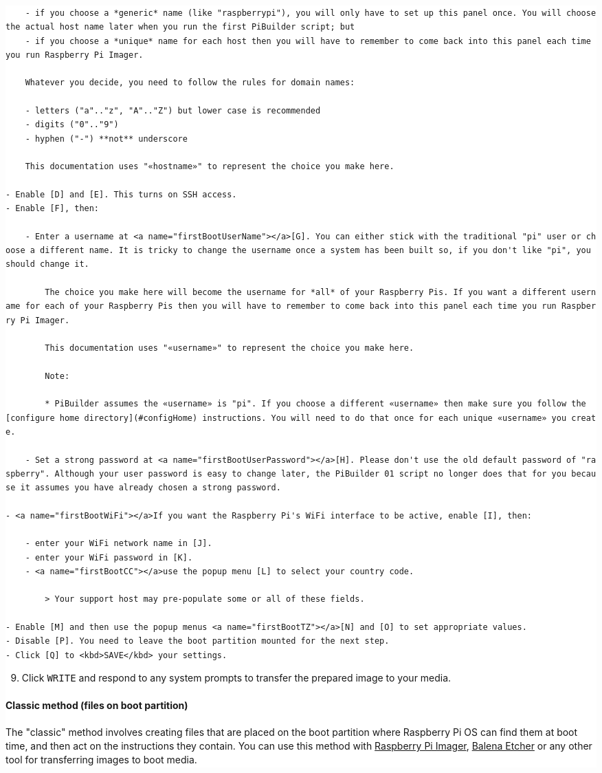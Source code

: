		- if you choose a *generic* name (like "raspberrypi"), you will only have to set up this panel once. You will choose the actual host name later when you run the first PiBuilder script; but
		- if you choose a *unique* name for each host then you will have to remember to come back into this panel each time you run Raspberry Pi Imager.

		Whatever you decide, you need to follow the rules for domain names:

		- letters ("a".."z", "A".."Z") but lower case is recommended
		- digits ("0".."9")
		- hyphen ("-") **not** underscore

		This documentation uses "«hostname»" to represent the choice you make here.

	- Enable [D] and [E]. This turns on SSH access.
	- Enable [F], then:

		- Enter a username at <a name="firstBootUserName"></a>[G]. You can either stick with the traditional "pi" user or choose a different name. It is tricky to change the username once a system has been built so, if you don't like "pi", you should change it.

			The choice you make here will become the username for *all* of your Raspberry Pis. If you want a different username for each of your Raspberry Pis then you will have to remember to come back into this panel each time you run Raspberry Pi Imager.
			
			This documentation uses "«username»" to represent the choice you make here.

			Note:
			
			* PiBuilder assumes the «username» is "pi". If you choose a different «username» then make sure you follow the [configure home directory](#configHome) instructions. You will need to do that once for each unique «username» you create.

		- Set a strong password at <a name="firstBootUserPassword"></a>[H]. Please don't use the old default password of "raspberry". Although your user password is easy to change later, the PiBuilder 01 script no longer does that for you because it assumes you have already chosen a strong password.

	- <a name="firstBootWiFi"></a>If you want the Raspberry Pi's WiFi interface to be active, enable [I], then:

		- enter your WiFi network name in [J].
		- enter your WiFi password in [K].
		- <a name="firstBootCC"></a>use the popup menu [L] to select your country code.

			> Your support host may pre-populate some or all of these fields.

	- Enable [M] and then use the popup menus <a name="firstBootTZ"></a>[N] and [O] to set appropriate values.
	- Disable [P]. You need to leave the boot partition mounted for the next step.
	- Click [Q] to <kbd>SAVE</kbd> your settings.

9. Click <kbd>WRITE</kbd> and respond to any system prompts to transfer the prepared image to your media.

#### <a name="burnClassic"></a> Classic method (files on boot partition)

The "classic" method involves creating files that are placed on the boot partition where Raspberry Pi OS can find them at boot time, and then act on the instructions they contain. You can use this method with [Raspberry Pi Imager](https://www.raspberrypi.com/software/), [Balena Etcher](https://www.balena.io/etcher) or any other tool for transferring images to boot media.
